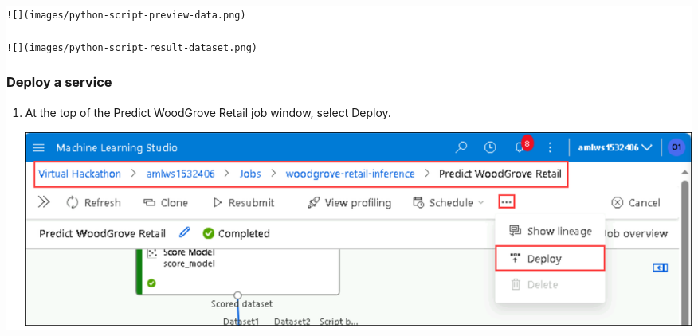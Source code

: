     ![](images/python-script-preview-data.png)

    ![](images/python-script-result-dataset.png)

### Deploy a service
1. At the top of the Predict WoodGrove Retail job window, select Deploy.
    
    ![](images/inference-pipeline-deploy.png)
    
